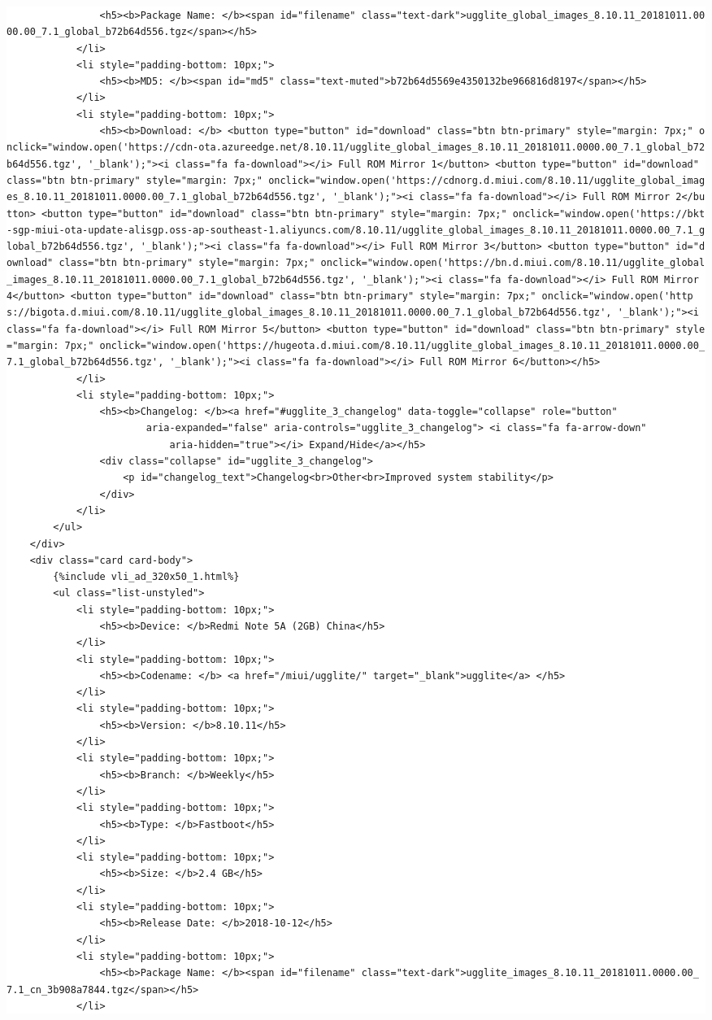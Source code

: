                     <h5><b>Package Name: </b><span id="filename" class="text-dark">ugglite_global_images_8.10.11_20181011.0000.00_7.1_global_b72b64d556.tgz</span></h5>
                </li>
                <li style="padding-bottom: 10px;">
                    <h5><b>MD5: </b><span id="md5" class="text-muted">b72b64d5569e4350132be966816d8197</span></h5>
                </li>
                <li style="padding-bottom: 10px;">
                    <h5><b>Download: </b> <button type="button" id="download" class="btn btn-primary" style="margin: 7px;" onclick="window.open('https://cdn-ota.azureedge.net/8.10.11/ugglite_global_images_8.10.11_20181011.0000.00_7.1_global_b72b64d556.tgz', '_blank');"><i class="fa fa-download"></i> Full ROM Mirror 1</button> <button type="button" id="download" class="btn btn-primary" style="margin: 7px;" onclick="window.open('https://cdnorg.d.miui.com/8.10.11/ugglite_global_images_8.10.11_20181011.0000.00_7.1_global_b72b64d556.tgz', '_blank');"><i class="fa fa-download"></i> Full ROM Mirror 2</button> <button type="button" id="download" class="btn btn-primary" style="margin: 7px;" onclick="window.open('https://bkt-sgp-miui-ota-update-alisgp.oss-ap-southeast-1.aliyuncs.com/8.10.11/ugglite_global_images_8.10.11_20181011.0000.00_7.1_global_b72b64d556.tgz', '_blank');"><i class="fa fa-download"></i> Full ROM Mirror 3</button> <button type="button" id="download" class="btn btn-primary" style="margin: 7px;" onclick="window.open('https://bn.d.miui.com/8.10.11/ugglite_global_images_8.10.11_20181011.0000.00_7.1_global_b72b64d556.tgz', '_blank');"><i class="fa fa-download"></i> Full ROM Mirror 4</button> <button type="button" id="download" class="btn btn-primary" style="margin: 7px;" onclick="window.open('https://bigota.d.miui.com/8.10.11/ugglite_global_images_8.10.11_20181011.0000.00_7.1_global_b72b64d556.tgz', '_blank');"><i class="fa fa-download"></i> Full ROM Mirror 5</button> <button type="button" id="download" class="btn btn-primary" style="margin: 7px;" onclick="window.open('https://hugeota.d.miui.com/8.10.11/ugglite_global_images_8.10.11_20181011.0000.00_7.1_global_b72b64d556.tgz', '_blank');"><i class="fa fa-download"></i> Full ROM Mirror 6</button></h5>
                </li>
                <li style="padding-bottom: 10px;">
                    <h5><b>Changelog: </b><a href="#ugglite_3_changelog" data-toggle="collapse" role="button"
                            aria-expanded="false" aria-controls="ugglite_3_changelog"> <i class="fa fa-arrow-down"
                                aria-hidden="true"></i> Expand/Hide</a></h5>
                    <div class="collapse" id="ugglite_3_changelog">
                        <p id="changelog_text">Changelog<br>Other<br>Improved system stability</p>
                    </div>
                </li>
            </ul>
        </div>
        <div class="card card-body">
            {%include vli_ad_320x50_1.html%}
            <ul class="list-unstyled">
                <li style="padding-bottom: 10px;">
                    <h5><b>Device: </b>Redmi Note 5A (2GB) China</h5>
                </li>
                <li style="padding-bottom: 10px;">
                    <h5><b>Codename: </b> <a href="/miui/ugglite/" target="_blank">ugglite</a> </h5>
                </li>
                <li style="padding-bottom: 10px;">
                    <h5><b>Version: </b>8.10.11</h5>
                </li>
                <li style="padding-bottom: 10px;">
                    <h5><b>Branch: </b>Weekly</h5>
                </li>
                <li style="padding-bottom: 10px;">
                    <h5><b>Type: </b>Fastboot</h5>
                </li>
                <li style="padding-bottom: 10px;">
                    <h5><b>Size: </b>2.4 GB</h5>
                </li>
                <li style="padding-bottom: 10px;">
                    <h5><b>Release Date: </b>2018-10-12</h5>
                </li>
                <li style="padding-bottom: 10px;">
                    <h5><b>Package Name: </b><span id="filename" class="text-dark">ugglite_images_8.10.11_20181011.0000.00_7.1_cn_3b908a7844.tgz</span></h5>
                </li>